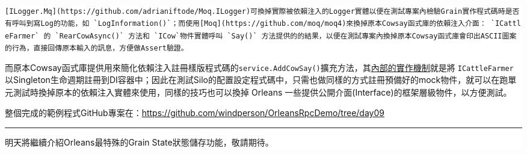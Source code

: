     [ILogger.Mq](https://github.com/adrianiftode/Moq.ILogger)可換掉實際被依賴注入的Logger實體以便在測試專案內檢驗Grain實作程式碼時是否有呼叫到寫Log的功能，如 `LogInformation()`；而使用[Moq](https://github.com/moq/moq4)來換掉原本Cowsay函式庫的依賴注入介面： `ICattleFarmer` 的 `RearCowAsync()` 方法和 `ICow`物件實體呼叫 `Say()` 方法提供的的結果，以便在測試專案內換掉原本Cowsay函式庫會印出ASCII圖案的行為，直接回傳原本輸入的訊息，方便做Assert驗證。

而原本Cowsay函式庫提供用來簡化依賴注入註冊樣版程式碼的`service.AddCowSay()`擴充方法，其[內部的實作機制](https://github.com/rawsonm88/Cowsay/blob/f1f3dd153e3d1c9b951bfeafbcf575ea5d4fdef7/Cowsay.Extensions.DependencyInjection/ServiceCollectionExtensions.cs#L13)就是將 `ICattleFarmer` 以Singleton生命週期註冊到DI容器中；因此在測試Silo的配置設定程式碼中，只需也做同樣的方式註冊預備好的mock物件，就可以在跑單元測試時換掉原本的依賴注入實體來使用，同樣的技巧也可以換掉 Orleans 一些提供公開介面(Interface)的框架層級物件，以方便測試。

整個完成的範例程式GitHub專案在：<https://github.com/windperson/OrleansRpcDemo/tree/day09>

------------------------------------------------------------------------

明天將繼續介紹Orleans最特殊的Grain State狀態儲存功能，敬請期待。
